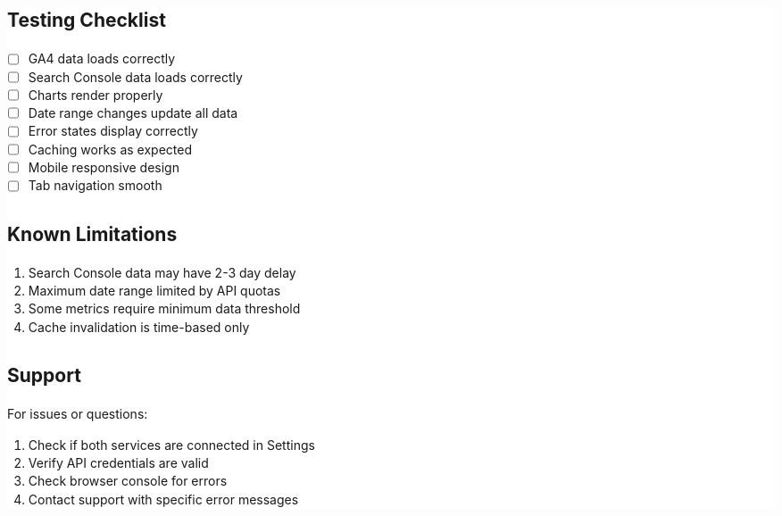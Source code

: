 ## Testing Checklist

- [ ] GA4 data loads correctly
- [ ] Search Console data loads correctly
- [ ] Charts render properly
- [ ] Date range changes update all data
- [ ] Error states display correctly
- [ ] Caching works as expected
- [ ] Mobile responsive design
- [ ] Tab navigation smooth

## Known Limitations

1. Search Console data may have 2-3 day delay
2. Maximum date range limited by API quotas
3. Some metrics require minimum data threshold
4. Cache invalidation is time-based only

## Support

For issues or questions:
1. Check if both services are connected in Settings
2. Verify API credentials are valid
3. Check browser console for errors
4. Contact support with specific error messages